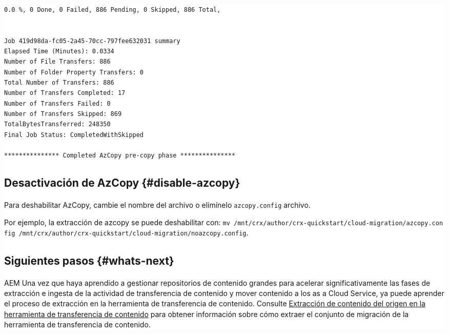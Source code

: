```
0.0 %, 0 Done, 0 Failed, 886 Pending, 0 Skipped, 886 Total,
 
 
Job 419d98da-fc05-2a45-70cc-797fee632031 summary
Elapsed Time (Minutes): 0.0334
Number of File Transfers: 886
Number of Folder Property Transfers: 0
Total Number of Transfers: 886
Number of Transfers Completed: 17
Number of Transfers Failed: 0
Number of Transfers Skipped: 869
TotalBytesTransferred: 248350
Final Job Status: CompletedWithSkipped
 
*************** Completed AzCopy pre-copy phase ***************
```

## Desactivación de AzCopy {#disable-azcopy}

Para deshabilitar AzCopy, cambie el nombre del archivo o elimínelo `azcopy.config` archivo.

Por ejemplo, la extracción de azcopy se puede deshabilitar con: `mv /mnt/crx/author/crx-quickstart/cloud-migration/azcopy.config /mnt/crx/author/crx-quickstart/cloud-migration/noazcopy.config`.

## Siguientes pasos {#whats-next}

AEM Una vez que haya aprendido a gestionar repositorios de contenido grandes para acelerar significativamente las fases de extracción e ingesta de la actividad de transferencia de contenido y mover contenido a los as a Cloud Service, ya puede aprender el proceso de extracción en la herramienta de transferencia de contenido. Consulte [Extracción de contenido del origen en la herramienta de transferencia de contenido](/help/journey-migration/content-transfer-tool/using-content-transfer-tool/extracting-content.md) para obtener información sobre cómo extraer el conjunto de migración de la herramienta de transferencia de contenido.
